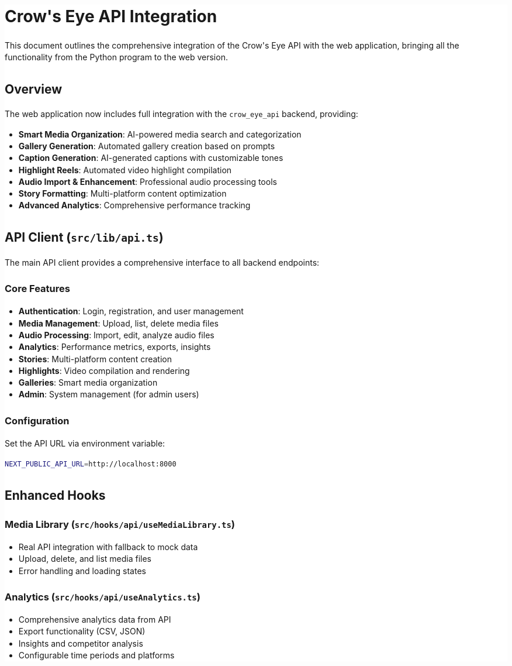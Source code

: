 # Crow's Eye API Integration

This document outlines the comprehensive integration of the Crow's Eye API with the web application, bringing all the functionality from the Python program to the web version.

## Overview

The web application now includes full integration with the `crow_eye_api` backend, providing:

- **Smart Media Organization**: AI-powered media search and categorization
- **Gallery Generation**: Automated gallery creation based on prompts
- **Caption Generation**: AI-generated captions with customizable tones
- **Highlight Reels**: Automated video highlight compilation
- **Audio Import & Enhancement**: Professional audio processing tools
- **Story Formatting**: Multi-platform content optimization
- **Advanced Analytics**: Comprehensive performance tracking

## API Client (`src/lib/api.ts`)

The main API client provides a comprehensive interface to all backend endpoints:

### Core Features
- **Authentication**: Login, registration, and user management
- **Media Management**: Upload, list, delete media files
- **Audio Processing**: Import, edit, analyze audio files
- **Analytics**: Performance metrics, exports, insights
- **Stories**: Multi-platform content creation
- **Highlights**: Video compilation and rendering
- **Galleries**: Smart media organization
- **Admin**: System management (for admin users)

### Configuration
Set the API URL via environment variable:
```bash
NEXT_PUBLIC_API_URL=http://localhost:8000
```

## Enhanced Hooks

### Media Library (`src/hooks/api/useMediaLibrary.ts`)
- Real API integration with fallback to mock data
- Upload, delete, and list media files
- Error handling and loading states

### Analytics (`src/hooks/api/useAnalytics.ts`)
- Comprehensive analytics data from API
- Export functionality (CSV, JSON)
- Insights and competitor analysis
- Configurable time periods and platforms
